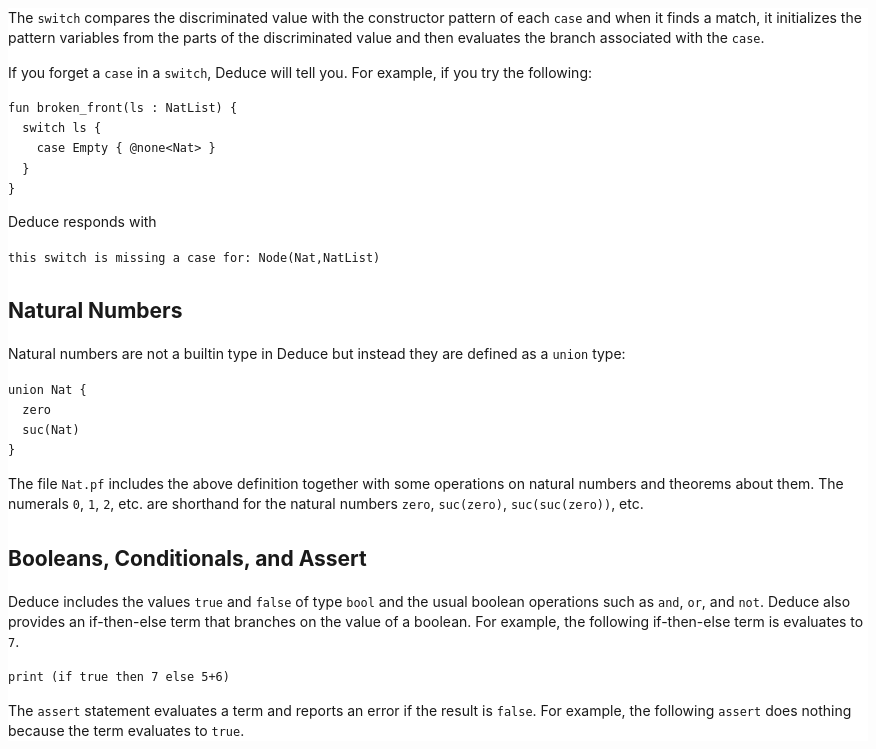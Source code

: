 The `switch` compares the discriminated value with the
constructor pattern of each `case` and when it finds a match,
it initializes the pattern variables from the parts of the
discriminated value and then evaluates the branch associated with the
`case`.

If you forget a `case` in a `switch`, Deduce will tell
you. For example, if you try the following:

```{.deduce^#broken_front}
fun broken_front(ls : NatList) {
  switch ls { 
    case Empty { @none<Nat> } 
  }
}
```

Deduce responds with

```
this switch is missing a case for: Node(Nat,NatList)
```


## Natural Numbers

Natural numbers are not a builtin type in Deduce but instead they
are defined as a `union` type:

```{.deduce^#Nat}
union Nat {
  zero
  suc(Nat)
}
```

The file `Nat.pf` includes the above definition together with some
operations on natural numbers and theorems about them.  The numerals
`0`, `1`, `2`, etc. are shorthand for the natural numbers `zero`,
`suc(zero)`, `suc(suc(zero))`, etc.

## Booleans, Conditionals, and Assert

Deduce includes the values `true` and `false` of type
`bool` and the usual boolean operations such as `and`,
`or`, and `not`.  Deduce also provides an if-then-else
term that branches on the value of a boolean. For example, the
following if-then-else term is evaluates to `7`.

```{.deduce^#print7}
print (if true then 7 else 5+6)
```

The `assert` statement evaluates a term and reports an
error if the result is `false`. For example, the following
`assert` does nothing because the term evaluates to
`true`.
